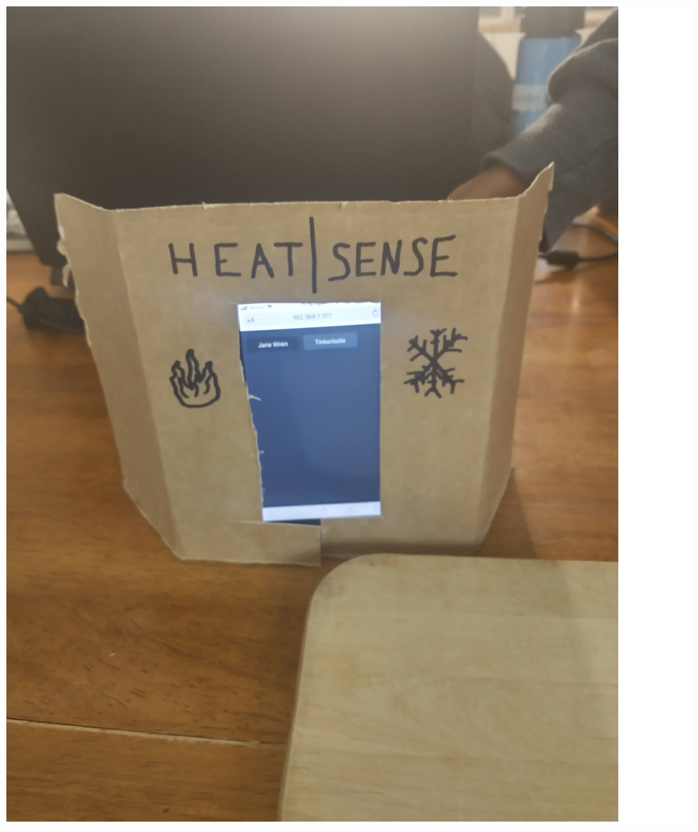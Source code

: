 ![alt text](https://github.com/andrewhtsai/Interactive-Lab-Hub/blob/Spring2021/Lab%201/heatsense_pic.jpg?raw=true)
